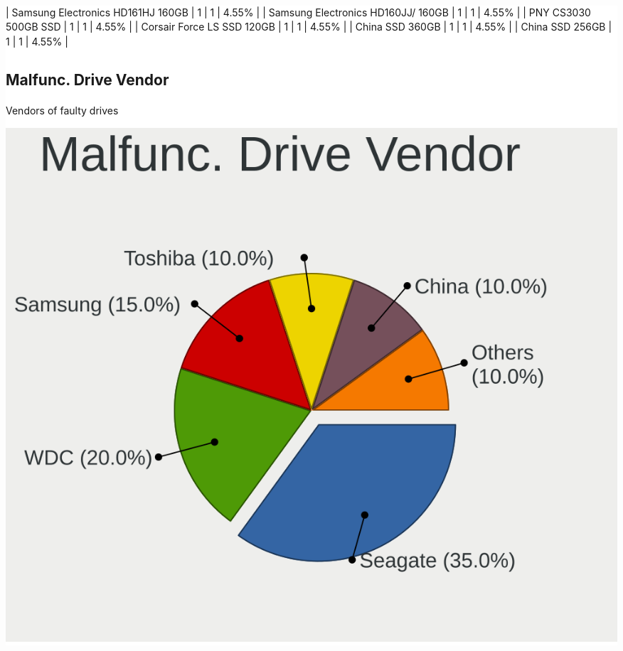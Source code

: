 | Samsung Electronics HD161HJ 160GB  | 1        | 1      | 4.55%   |
| Samsung Electronics HD160JJ/ 160GB | 1        | 1      | 4.55%   |
| PNY CS3030 500GB SSD               | 1        | 1      | 4.55%   |
| Corsair Force LS SSD 120GB         | 1        | 1      | 4.55%   |
| China SSD 360GB                    | 1        | 1      | 4.55%   |
| China SSD 256GB                    | 1        | 1      | 4.55%   |

Malfunc. Drive Vendor
---------------------

Vendors of faulty drives

![Malfunc. Drive Vendor](./images/pie_chart/drive_malfunc_vendor.svg)
